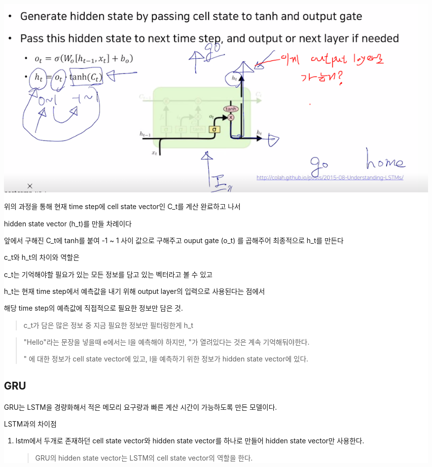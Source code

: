 ![image-20210216134328678](../images/image-20210216134328678.png)

위의 과정을 통해 현재 time step에 cell state vector인 C_t를 계산 완료하고 나서

hidden state vector (h_t)를 만들 차례이다

앞에서 구해진 C_t에 tanh를 붙여 -1 ~ 1 사이 값으로 구해주고 ouput gate (o_t) 를 곱해주어 최종적으로 h_t를 만든다



c_t와 h_t의 차이와 역할은

c_t는 기억해야할 필요가 있는 모든 정보를 담고 있는 벡터라고 볼 수 있고

h_t는 현재 time step에서 예측값을 내기 위해 output layer의 입력으로 사용된다는 점에서

해당 time step의 예측값에 직접적으로 필요한 정보만 담은 것.

> c_t가 담은 많은 정보 중 지금 필요한 정보만 필터링한게 h_t



> "Hello"라는 문장을 넣을때 e에서는 l을 예측해야 하지만, "가 열려있다는 것은 계속 기억해둬야한다.
>
> " 에 대한 정보가 cell state vector에 있고, l을 예측하기 위한 정보가 hidden state vector에 있다.

 

## GRU



GRU는 LSTM을 경량화해서 적은 메모리 요구량과 빠른 계산 시간이 가능하도록 만든 모델이다.



LSTM과의 차이점

1. lstm에서 두개로 존재하던 cell state vector와 hidden state vector를 하나로 만들어 hidden state vector만 사용한다.

   > GRU의 hidden state vector는 LSTM의 cell state vector의 역할을 한다.
